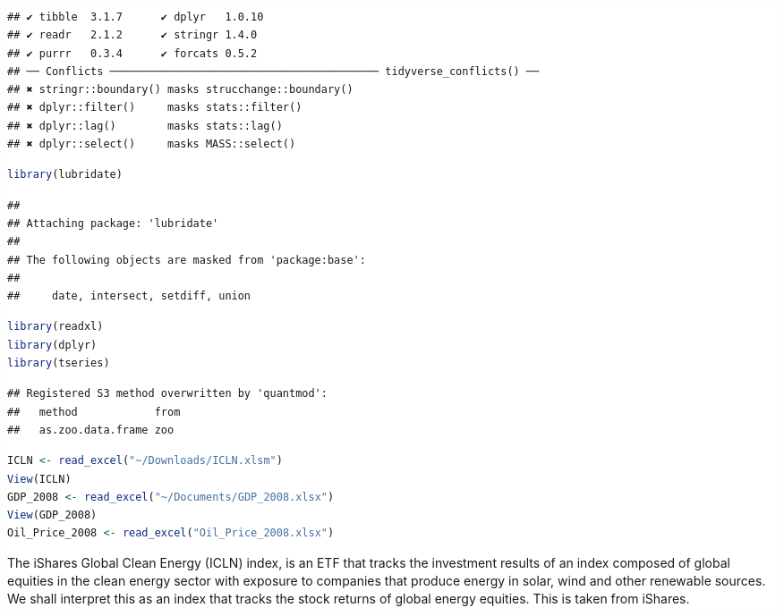     ## ✔ tibble  3.1.7      ✔ dplyr   1.0.10
    ## ✔ readr   2.1.2      ✔ stringr 1.4.0 
    ## ✔ purrr   0.3.4      ✔ forcats 0.5.2 
    ## ── Conflicts ────────────────────────────────────────── tidyverse_conflicts() ──
    ## ✖ stringr::boundary() masks strucchange::boundary()
    ## ✖ dplyr::filter()     masks stats::filter()
    ## ✖ dplyr::lag()        masks stats::lag()
    ## ✖ dplyr::select()     masks MASS::select()

``` r
library(lubridate)
```

    ## 
    ## Attaching package: 'lubridate'
    ## 
    ## The following objects are masked from 'package:base':
    ## 
    ##     date, intersect, setdiff, union

``` r
library(readxl)
library(dplyr)
library(tseries)
```

    ## Registered S3 method overwritten by 'quantmod':
    ##   method            from
    ##   as.zoo.data.frame zoo

``` r
ICLN <- read_excel("~/Downloads/ICLN.xlsm")
View(ICLN)
GDP_2008 <- read_excel("~/Documents/GDP_2008.xlsx")
View(GDP_2008)
Oil_Price_2008 <- read_excel("Oil_Price_2008.xlsx")
```

The iShares Global Clean Energy (ICLN) index, is an ETF that tracks the
investment results of an index composed of global equities in the clean
energy sector with exposure to companies that produce energy in solar,
wind and other renewable sources. We shall interpret this as an index
that tracks the stock returns of global energy equities. This is taken
from iShares.
